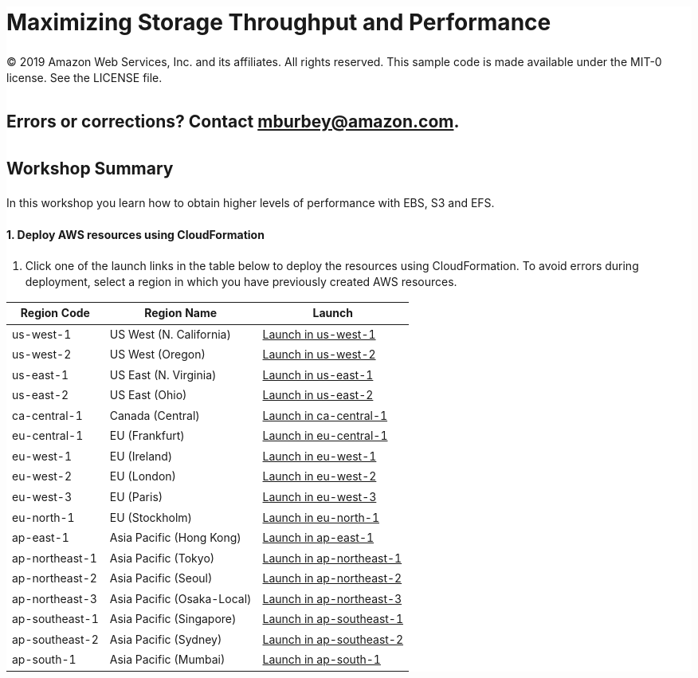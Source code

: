 # **Maximizing Storage Throughput and Performance**

© 2019 Amazon Web Services, Inc. and its affiliates. All rights reserved.
This sample code is made available under the MIT-0 license. See the LICENSE file.

Errors or corrections? Contact [mburbey@amazon.com](mailto:mburbey@amazon.com).
---
## Workshop Summary

In this workshop you learn how to obtain higher levels of performance with EBS, S3 and EFS.

#### 1. Deploy AWS resources using CloudFormation

1. Click one of the launch links in the table below to deploy the resources using CloudFormation.  To avoid errors during deployment, select a region in which you have previously created AWS resources.

  | **Region Code** | **Region Name** | **Launch** |
  | --- | --- | --- |
  | us-west-1 | US West (N. California) | [Launch in us-west-1](https://console.aws.amazon.com/cloudformation/home?region=us-west-1#/stacks/new?stackName=StoragePerformanceWorkshop&amp;templateURL=https://storage-specialists-cf-templates.s3-us-west-2.amazonaws.com/2019/storage_performance.json) |
  | us-west-2 | US West (Oregon) | [Launch in us-west-2](https://console.aws.amazon.com/cloudformation/home?region=us-west-2#/stacks/new?stackName=StoragePerformanceWorkshop&amp;templateURL=https://storage-specialists-cf-templates.s3-us-west-2.amazonaws.com/2019/storage_performance.json) |
  | us-east-1 | US East (N. Virginia) | [Launch in us-east-1](https://console.aws.amazon.com/cloudformation/home?region=us-east-1#/stacks/new?stackName=StoragePerformanceWorkshop&amp;templateURL=https://storage-specialists-cf-templates.s3-us-west-2.amazonaws.com/2019/storage_performance.json) |
  | us-east-2 | US East (Ohio) | [Launch in us-east-2](https://console.aws.amazon.com/cloudformation/home?region=us-east-2#/stacks/new?stackName=StoragePerformanceWorkshop&amp;templateURL=https://storage-specialists-cf-templates.s3-us-west-2.amazonaws.com/2019/storage_performance.json) |
  | ca-central-1 | Canada (Central) | [Launch in ca-central-1](https://console.aws.amazon.com/cloudformation/home?region=ca-central-1#/stacks/new?stackName=StoragePerformanceWorkshop&amp;templateURL=https://storage-specialists-cf-templates.s3-us-west-2.amazonaws.com/2019/storage_performance.json) |
  | eu-central-1 | EU (Frankfurt) | [Launch in eu-central-1](https://console.aws.amazon.com/cloudformation/home?region=eu-central-1#/stacks/new?stackName=StoragePerformanceWorkshop&amp;templateURL=https://storage-specialists-cf-templates.s3-us-west-2.amazonaws.com/2019/storage_performance.json) |
  | eu-west-1 | EU (Ireland) | [Launch in eu-west-1](https://console.aws.amazon.com/cloudformation/home?region=eu-west-1#/stacks/new?stackName=StoragePerformanceWorkshop&amp;templateURL=https://storage-specialists-cf-templates.s3-us-west-2.amazonaws.com/2019/storage_performance.json) |
  | eu-west-2 | EU (London) | [Launch in eu-west-2](https://console.aws.amazon.com/cloudformation/home?region=eu-west-2#/stacks/new?stackName=StoragePerformanceWorkshop&amp;templateURL=https://storage-specialists-cf-templates.s3-us-west-2.amazonaws.com/2019/storage_performance.json) |
  | eu-west-3 | EU (Paris) | [Launch in eu-west-3](https://console.aws.amazon.com/cloudformation/home?region=eu-west-3#/stacks/new?stackName=StoragePerformanceWorkshop&amp;templateURL=https://storage-specialists-cf-templates.s3-us-west-2.amazonaws.com/2019/storage_performance.json) |
  | eu-north-1 | EU (Stockholm) | [Launch in eu-north-1](https://console.aws.amazon.com/cloudformation/home?region=eu-north-1#/stacks/new?stackName=StoragePerformanceWorkshop&amp;templateURL=https://storage-specialists-cf-templates.s3-us-west-2.amazonaws.com/2019/storage_performance.json) |
  | ap-east-1 | Asia Pacific (Hong Kong) | [Launch in ap-east-1](https://console.aws.amazon.com/cloudformation/home?region=ap-east-1#/stacks/new?stackName=StoragePerformanceWorkshop&amp;templateURL=https://storage-specialists-cf-templates.s3-us-west-2.amazonaws.com/2019/storage_performance.json) |
  | ap-northeast-1 | Asia Pacific (Tokyo) | [Launch in ap-northeast-1](https://console.aws.amazon.com/cloudformation/home?region=ap-northeast-1#/stacks/new?stackName=StoragePerformanceWorkshop&amp;templateURL=https://storage-specialists-cf-templates.s3-us-west-2.amazonaws.com/2019/storage_performance.json) |
  | ap-northeast-2 | Asia Pacific (Seoul) | [Launch in ap-northeast-2](https://console.aws.amazon.com/cloudformation/home?region=ap-northeast-2#/stacks/new?stackName=StoragePerformanceWorkshop&amp;templateURL=https://storage-specialists-cf-templates.s3-us-west-2.amazonaws.com/2019/storage_performance.json) |
  | ap-northeast-3 | Asia Pacific (Osaka-Local) | [Launch in ap-northeast-3](https://console.aws.amazon.com/cloudformation/home?region=ap-northeast-3#/stacks/new?stackName=StoragePerformanceWorkshop&amp;templateURL=https://storage-specialists-cf-templates.s3-us-west-2.amazonaws.com/2019/storage_performance.json) |
  | ap-southeast-1 | Asia Pacific (Singapore) | [Launch in ap-southeast-1](https://console.aws.amazon.com/cloudformation/home?region=ap-southeast-1#/stacks/new?stackName=StoragePerformanceWorkshop&amp;templateURL=https://storage-specialists-cf-templates.s3-us-west-2.amazonaws.com/2019/storage_performance.json) |
  | ap-southeast-2 | Asia Pacific (Sydney) | [Launch in ap-southeast-2](https://console.aws.amazon.com/cloudformation/home?region=ap-southeast-2#/stacks/new?stackName=StoragePerformanceWorkshop&amp;templateURL=https://storage-specialists-cf-templates.s3-us-west-2.amazonaws.com/2019/storage_performance.json) |
  | ap-south-1 | Asia Pacific (Mumbai) | [Launch in ap-south-1](https://console.aws.amazon.com/cloudformation/home?region=ap-south-1#/stacks/new?stackName=StoragePerformanceWorkshop&amp;templateURL=https://storage-specialists-cf-templates.s3-us-west-2.amazonaws.com/2019/storage_performance.json) |
